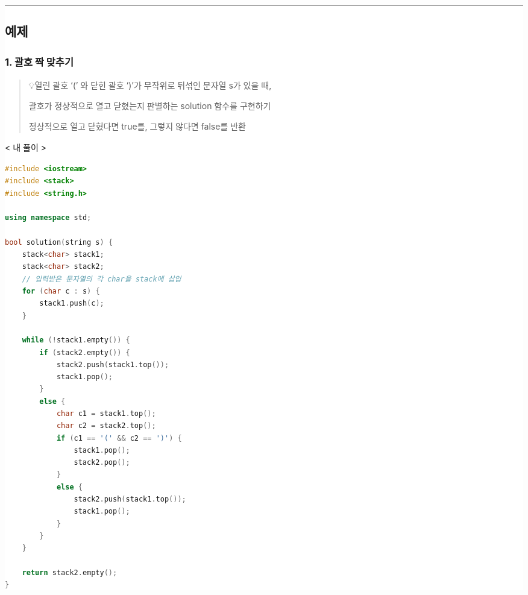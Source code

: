 

---

## 예제

### 1. 괄호 짝 맞추기


>💡열린 괄호 ‘(’ 와 닫힌 괄호 ‘)’가 무작위로 뒤섞인 문자열 s가 있을 때,
>
>괄호가 정상적으로 열고 닫혔는지 판별하는 solution 함수를 구현하기
>
>정상적으로 열고 닫혔다면 true를, 그렇지 않다면 false를 반환



< 내 풀이 >

```cpp
#include <iostream>
#include <stack>
#include <string.h>

using namespace std;

bool solution(string s) {
	stack<char> stack1;
	stack<char> stack2;
	// 입력받은 문자열의 각 char을 stack에 삽입
	for (char c : s) {
		stack1.push(c);
	}

	while (!stack1.empty()) {
		if (stack2.empty()) {
			stack2.push(stack1.top());
			stack1.pop();
		}
		else {
			char c1 = stack1.top();
			char c2 = stack2.top();
			if (c1 == '(' && c2 == ')') {
				stack1.pop();
				stack2.pop();
			}
			else {
				stack2.push(stack1.top());
				stack1.pop();
			}
		}
	}

	return stack2.empty();
}
```
